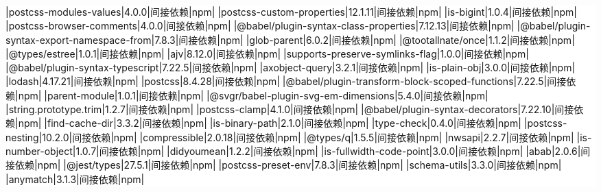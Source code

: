|postcss-modules-values|4.0.0|间接依赖|npm|
|postcss-custom-properties|12.1.11|间接依赖|npm|
|is-bigint|1.0.4|间接依赖|npm|
|postcss-browser-comments|4.0.0|间接依赖|npm|
|@babel/plugin-syntax-class-properties|7.12.13|间接依赖|npm|
|@babel/plugin-syntax-export-namespace-from|7.8.3|间接依赖|npm|
|glob-parent|6.0.2|间接依赖|npm|
|@tootallnate/once|1.1.2|间接依赖|npm|
|@types/estree|1.0.1|间接依赖|npm|
|ajv|8.12.0|间接依赖|npm|
|supports-preserve-symlinks-flag|1.0.0|间接依赖|npm|
|@babel/plugin-syntax-typescript|7.22.5|间接依赖|npm|
|axobject-query|3.2.1|间接依赖|npm|
|is-plain-obj|3.0.0|间接依赖|npm|
|lodash|4.17.21|间接依赖|npm|
|postcss|8.4.28|间接依赖|npm|
|@babel/plugin-transform-block-scoped-functions|7.22.5|间接依赖|npm|
|parent-module|1.0.1|间接依赖|npm|
|@svgr/babel-plugin-svg-em-dimensions|5.4.0|间接依赖|npm|
|string.prototype.trim|1.2.7|间接依赖|npm|
|postcss-clamp|4.1.0|间接依赖|npm|
|@babel/plugin-syntax-decorators|7.22.10|间接依赖|npm|
|find-cache-dir|3.3.2|间接依赖|npm|
|is-binary-path|2.1.0|间接依赖|npm|
|type-check|0.4.0|间接依赖|npm|
|postcss-nesting|10.2.0|间接依赖|npm|
|compressible|2.0.18|间接依赖|npm|
|@types/q|1.5.5|间接依赖|npm|
|nwsapi|2.2.7|间接依赖|npm|
|is-number-object|1.0.7|间接依赖|npm|
|didyoumean|1.2.2|间接依赖|npm|
|is-fullwidth-code-point|3.0.0|间接依赖|npm|
|abab|2.0.6|间接依赖|npm|
|@jest/types|27.5.1|间接依赖|npm|
|postcss-preset-env|7.8.3|间接依赖|npm|
|schema-utils|3.3.0|间接依赖|npm|
|anymatch|3.1.3|间接依赖|npm|